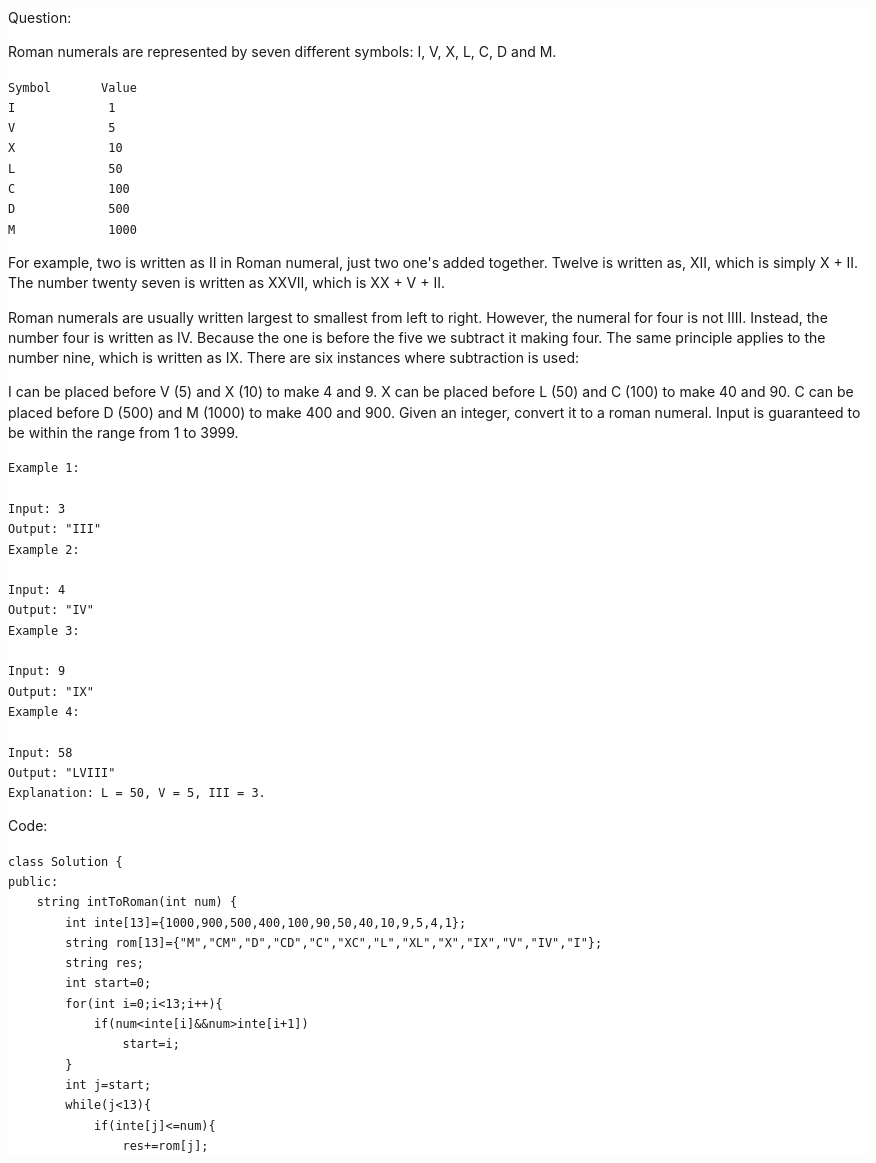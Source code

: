 Question:

Roman numerals are represented by seven different symbols: I, V, X, L, C, D and M.

```
Symbol       Value
I             1
V             5
X             10
L             50
C             100
D             500
M             1000
```

For example, two is written as II in Roman numeral, just two one's added together. Twelve is written as, XII, which is simply X + II. The number twenty seven is written as XXVII, which is XX + V + II.

Roman numerals are usually written largest to smallest from left to right. However, the numeral for four is not IIII. Instead, the number four is written as IV. Because the one is before the five we subtract it making four. The same principle applies to the number nine, which is written as IX. There are six instances where subtraction is used:

I can be placed before V (5) and X (10) to make 4 and 9. 
X can be placed before L (50) and C (100) to make 40 and 90. 
C can be placed before D (500) and M (1000) to make 400 and 900.
Given an integer, convert it to a roman numeral. Input is guaranteed to be within the range from 1 to 3999.

```
Example 1:

Input: 3
Output: "III"
Example 2:

Input: 4
Output: "IV"
Example 3:

Input: 9
Output: "IX"
Example 4:

Input: 58
Output: "LVIII"
Explanation: L = 50, V = 5, III = 3.
```

Code:

```
class Solution {
public:
    string intToRoman(int num) {
        int inte[13]={1000,900,500,400,100,90,50,40,10,9,5,4,1};
        string rom[13]={"M","CM","D","CD","C","XC","L","XL","X","IX","V","IV","I"};
        string res;
        int start=0;
        for(int i=0;i<13;i++){
            if(num<inte[i]&&num>inte[i+1])
                start=i;
        }
        int j=start;
        while(j<13){
            if(inte[j]<=num){
                res+=rom[j];
```